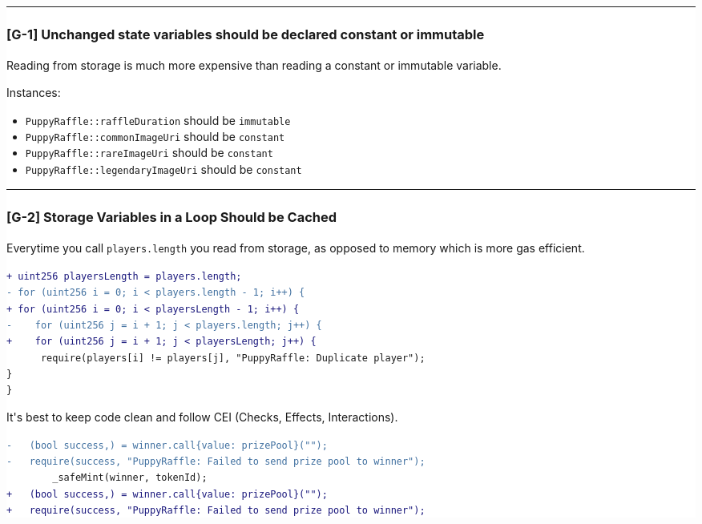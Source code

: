 - - - -

### [G-1] Unchanged state variables should be declared constant or immutable

Reading from storage is much more expensive than reading a constant or immutable variable.

Instances:

- `PuppyRaffle::raffleDuration` should be `immutable`
- `PuppyRaffle::commonImageUri` should be `constant`
- `PuppyRaffle::rareImageUri` should be `constant`
- `PuppyRaffle::legendaryImageUri` should be `constant`

- - - - 


### [G-2] Storage Variables in a Loop Should be Cached

Everytime you call `players.length` you read from storage, as opposed to memory which is more gas efficient.

```diff
+ uint256 playersLength = players.length;
- for (uint256 i = 0; i < players.length - 1; i++) {
+ for (uint256 i = 0; i < playersLength - 1; i++) {
-    for (uint256 j = i + 1; j < players.length; j++) {
+    for (uint256 j = i + 1; j < playersLength; j++) {
      require(players[i] != players[j], "PuppyRaffle: Duplicate player");
}
}
```

It's best to keep code clean and follow CEI (Checks, Effects, Interactions).

```diff
-   (bool success,) = winner.call{value: prizePool}("");
-   require(success, "PuppyRaffle: Failed to send prize pool to winner");
        _safeMint(winner, tokenId);
+   (bool success,) = winner.call{value: prizePool}("");
+   require(success, "PuppyRaffle: Failed to send prize pool to winner");
```
